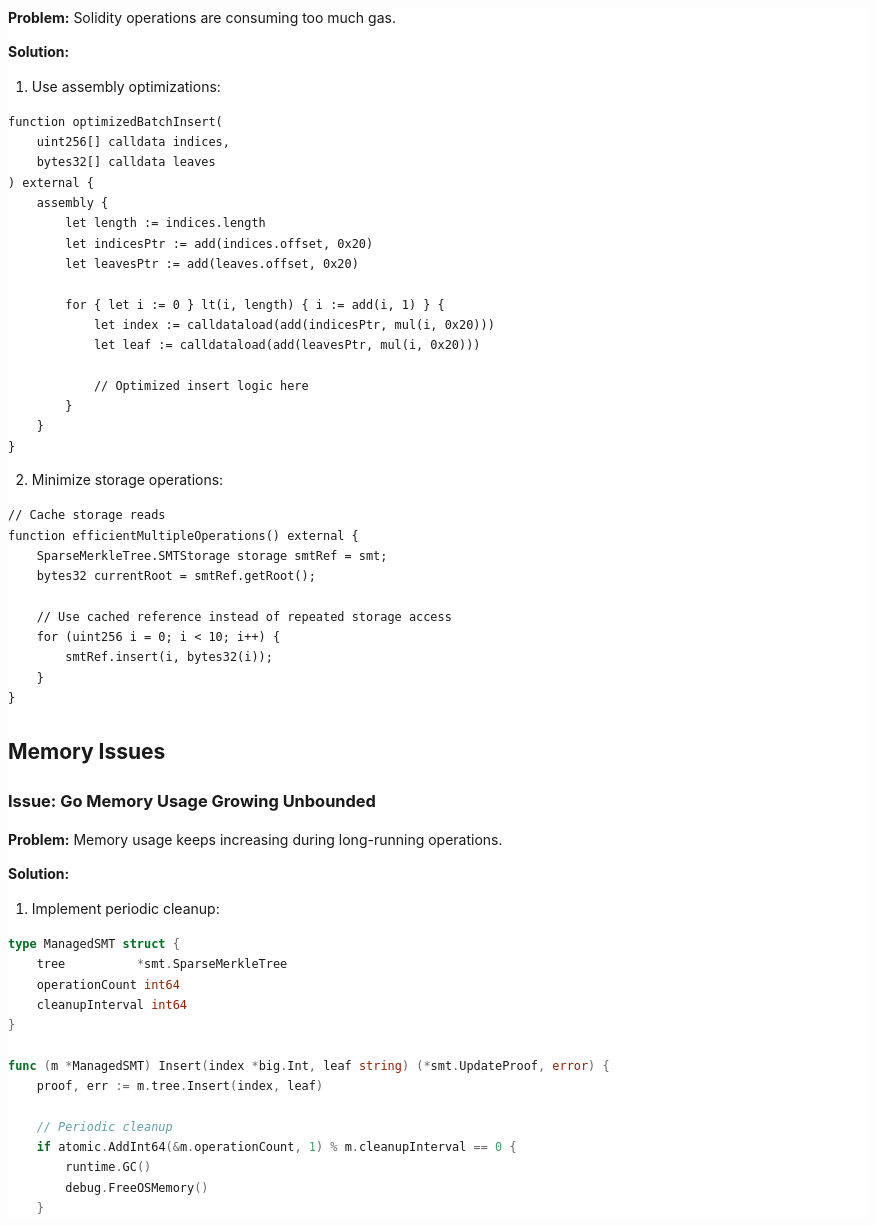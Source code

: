 **Problem:**
Solidity operations are consuming too much gas.

**Solution:**

1. Use assembly optimizations:

```solidity
function optimizedBatchInsert(
    uint256[] calldata indices,
    bytes32[] calldata leaves
) external {
    assembly {
        let length := indices.length
        let indicesPtr := add(indices.offset, 0x20)
        let leavesPtr := add(leaves.offset, 0x20)

        for { let i := 0 } lt(i, length) { i := add(i, 1) } {
            let index := calldataload(add(indicesPtr, mul(i, 0x20)))
            let leaf := calldataload(add(leavesPtr, mul(i, 0x20)))

            // Optimized insert logic here
        }
    }
}
```

2. Minimize storage operations:

```solidity
// Cache storage reads
function efficientMultipleOperations() external {
    SparseMerkleTree.SMTStorage storage smtRef = smt;
    bytes32 currentRoot = smtRef.getRoot();

    // Use cached reference instead of repeated storage access
    for (uint256 i = 0; i < 10; i++) {
        smtRef.insert(i, bytes32(i));
    }
}
```

## Memory Issues

### Issue: Go Memory Usage Growing Unbounded

**Problem:**
Memory usage keeps increasing during long-running operations.

**Solution:**

1. Implement periodic cleanup:

```go
type ManagedSMT struct {
    tree          *smt.SparseMerkleTree
    operationCount int64
    cleanupInterval int64
}

func (m *ManagedSMT) Insert(index *big.Int, leaf string) (*smt.UpdateProof, error) {
    proof, err := m.tree.Insert(index, leaf)

    // Periodic cleanup
    if atomic.AddInt64(&m.operationCount, 1) % m.cleanupInterval == 0 {
        runtime.GC()
        debug.FreeOSMemory()
    }
```